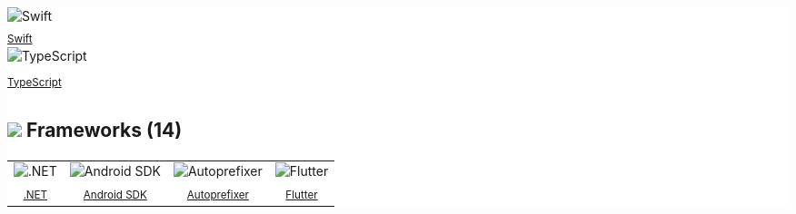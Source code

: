 <td align='center'>
  <img width='36' height='36' src='https://img.stackshare.io/service/1009/tuHsaI2U.png' alt='Swift'>
  <br>
  <sub><a href="https://developer.apple.com/swift/">Swift</a></sub>
  <br>
  <sub></sub>
</td>

<td align='center'>
  <img width='36' height='36' src='https://img.stackshare.io/service/1612/bynNY5dJ.jpg' alt='TypeScript'>
  <br>
  <sub><a href="http://www.typescriptlang.org">TypeScript</a></sub>
  <br>
  <sub></sub>
</td>

</tr>
</table>

## <img src='https://img.stackshare.io/frameworks.svg'/> Frameworks (14)
<table><tr>
  <td align='center'>
  <img width='36' height='36' src='https://img.stackshare.io/service/1014/IoPy1dce_400x400.png' alt='.NET'>
  <br>
  <sub><a href="http://www.microsoft.com/net/">.NET</a></sub>
  <br>
  <sub></sub>
</td>

<td align='center'>
  <img width='36' height='36' src='https://img.stackshare.io/service/1010/m8jf0po4imu8t5eemjdd.png' alt='Android SDK'>
  <br>
  <sub><a href="http://developer.android.com">Android SDK</a></sub>
  <br>
  <sub></sub>
</td>

<td align='center'>
  <img width='36' height='36' src='https://img.stackshare.io/service/2202/72d087642cfce6fef6f2dabec5bf49e8_400x400.png' alt='Autoprefixer'>
  <br>
  <sub><a href="https://github.com/postcss/autoprefixer">Autoprefixer</a></sub>
  <br>
  <sub></sub>
</td>

<td align='center'>
  <img width='36' height='36' src='https://img.stackshare.io/service/7180/flutter-mark-square-100.png' alt='Flutter'>
  <br>
  <sub><a href="https://flutter.io/">Flutter</a></sub>
  <br>
  <sub></sub>
</td>

